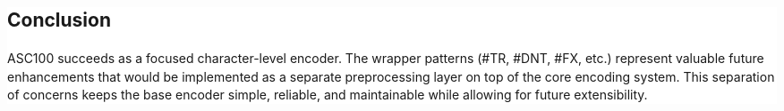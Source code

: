## Conclusion

ASC100 succeeds as a focused character-level encoder. The wrapper patterns (#TR, #DNT, #FX, etc.) represent valuable future enhancements that would be implemented as a separate preprocessing layer on top of the core encoding system. This separation of concerns keeps the base encoder simple, reliable, and maintainable while allowing for future extensibility.
